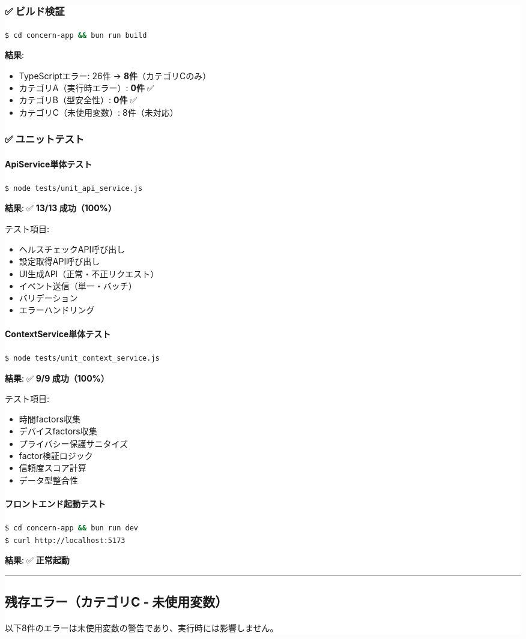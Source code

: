 ### ✅ ビルド検証

```bash
$ cd concern-app && bun run build
```

**結果**:
- TypeScriptエラー: 26件 → **8件**（カテゴリCのみ）
- カテゴリA（実行時エラー）: **0件** ✅
- カテゴリB（型安全性）: **0件** ✅
- カテゴリC（未使用変数）: 8件（未対応）

### ✅ ユニットテスト

#### ApiService単体テスト
```bash
$ node tests/unit_api_service.js
```
**結果**: ✅ **13/13 成功（100%）**

テスト項目:
- ヘルスチェックAPI呼び出し
- 設定取得API呼び出し
- UI生成API（正常・不正リクエスト）
- イベント送信（単一・バッチ）
- バリデーション
- エラーハンドリング

#### ContextService単体テスト
```bash
$ node tests/unit_context_service.js
```
**結果**: ✅ **9/9 成功（100%）**

テスト項目:
- 時間factors収集
- デバイスfactors収集
- プライバシー保護サニタイズ
- factor検証ロジック
- 信頼度スコア計算
- データ型整合性

#### フロントエンド起動テスト
```bash
$ cd concern-app && bun run dev
$ curl http://localhost:5173
```
**結果**: ✅ **正常起動**

---

## 残存エラー（カテゴリC - 未使用変数）

以下8件のエラーは未使用変数の警告であり、実行時には影響しません。

